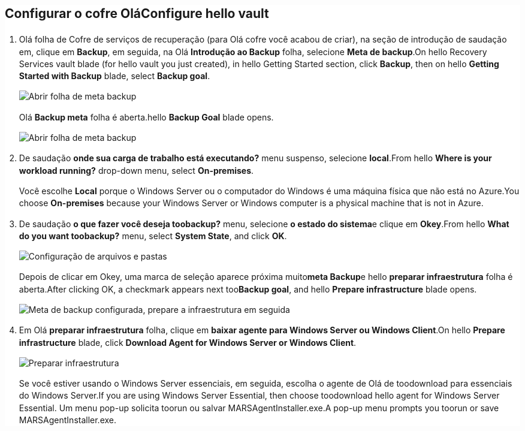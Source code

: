 ## <a name="configure-hello-vault"></a><span data-ttu-id="d1677-160">Configurar o cofre Olá</span><span class="sxs-lookup"><span data-stu-id="d1677-160">Configure hello vault</span></span>
1. <span data-ttu-id="d1677-161">Olá folha de Cofre de serviços de recuperação (para Olá cofre você acabou de criar), na seção de introdução de saudação em, clique em **Backup**, em seguida, na Olá **Introdução ao Backup** folha, selecione  **Meta de backup**.</span><span class="sxs-lookup"><span data-stu-id="d1677-161">On hello Recovery Services vault blade (for hello vault you just created), in hello Getting Started section, click **Backup**, then on hello **Getting Started with Backup** blade, select **Backup goal**.</span></span>

    ![Abrir folha de meta backup](./media/backup-try-azure-backup-in-10-mins/open-backup-settings.png)

    <span data-ttu-id="d1677-163">Olá **Backup meta** folha é aberta.</span><span class="sxs-lookup"><span data-stu-id="d1677-163">hello **Backup Goal** blade opens.</span></span>

    ![Abrir folha de meta backup](./media/backup-try-azure-backup-in-10-mins/backup-goal-blade.png)

2. <span data-ttu-id="d1677-165">De saudação **onde sua carga de trabalho está executando?** menu suspenso, selecione **local**.</span><span class="sxs-lookup"><span data-stu-id="d1677-165">From hello **Where is your workload running?** drop-down menu, select **On-premises**.</span></span>

    <span data-ttu-id="d1677-166">Você escolhe **Local** porque o Windows Server ou o computador do Windows é uma máquina física que não está no Azure.</span><span class="sxs-lookup"><span data-stu-id="d1677-166">You choose **On-premises** because your Windows Server or Windows computer is a physical machine that is not in Azure.</span></span>

3. <span data-ttu-id="d1677-167">De saudação **o que fazer você deseja toobackup?** menu, selecione **o estado do sistema**e clique em **Okey**.</span><span class="sxs-lookup"><span data-stu-id="d1677-167">From hello **What do you want toobackup?** menu, select **System State**, and click **OK**.</span></span>

    ![Configuração de arquivos e pastas](./media/backup-azure-system-state/backup-goal-system-state.png)

    <span data-ttu-id="d1677-169">Depois de clicar em Okey, uma marca de seleção aparece próxima muito**meta Backup**e hello **preparar infraestrutura** folha é aberta.</span><span class="sxs-lookup"><span data-stu-id="d1677-169">After clicking OK, a checkmark appears next too**Backup goal**, and hello **Prepare infrastructure** blade opens.</span></span>

    ![Meta de backup configurada, prepare a infraestrutura em seguida](./media/backup-try-azure-backup-in-10-mins/backup-goal-configed.png)

4. <span data-ttu-id="d1677-171">Em Olá **preparar infraestrutura** folha, clique em **baixar agente para Windows Server ou Windows Client**.</span><span class="sxs-lookup"><span data-stu-id="d1677-171">On hello **Prepare infrastructure** blade, click **Download Agent for Windows Server or Windows Client**.</span></span>

    ![Preparar infraestrutura](./media/backup-try-azure-backup-in-10-mins/choose-agent-for-server-client.png)

    <span data-ttu-id="d1677-173">Se você estiver usando o Windows Server essenciais, em seguida, escolha o agente de Olá de toodownload para essenciais do Windows Server.</span><span class="sxs-lookup"><span data-stu-id="d1677-173">If you are using Windows Server Essential, then choose toodownload hello agent for Windows Server Essential.</span></span> <span data-ttu-id="d1677-174">Um menu pop-up solicita toorun ou salvar MARSAgentInstaller.exe.</span><span class="sxs-lookup"><span data-stu-id="d1677-174">A pop-up menu prompts you toorun or save MARSAgentInstaller.exe.</span></span>
